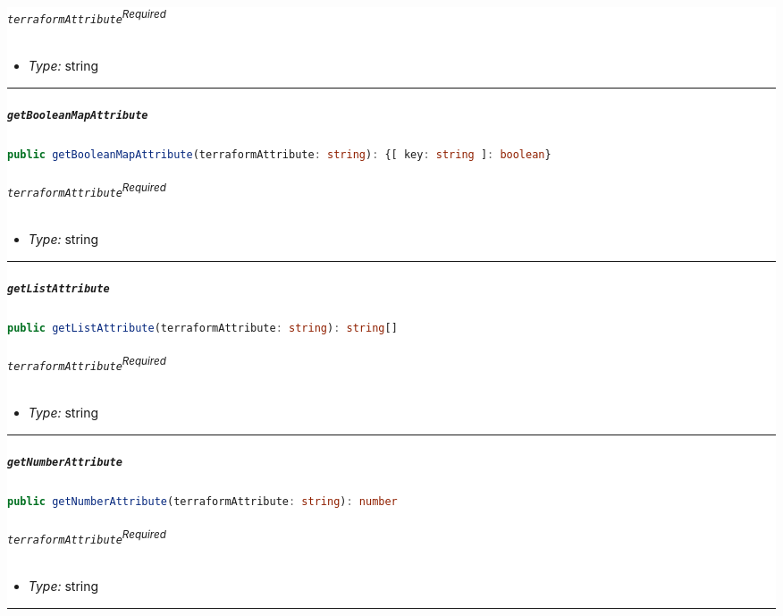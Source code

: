 ###### `terraformAttribute`<sup>Required</sup> <a name="terraformAttribute" id="rhizo-co-terraform-provider-oci.dataOciJmsJavaReleases.DataOciJmsJavaReleases.getBooleanAttribute.parameter.terraformAttribute"></a>

- *Type:* string

---

##### `getBooleanMapAttribute` <a name="getBooleanMapAttribute" id="rhizo-co-terraform-provider-oci.dataOciJmsJavaReleases.DataOciJmsJavaReleases.getBooleanMapAttribute"></a>

```typescript
public getBooleanMapAttribute(terraformAttribute: string): {[ key: string ]: boolean}
```

###### `terraformAttribute`<sup>Required</sup> <a name="terraformAttribute" id="rhizo-co-terraform-provider-oci.dataOciJmsJavaReleases.DataOciJmsJavaReleases.getBooleanMapAttribute.parameter.terraformAttribute"></a>

- *Type:* string

---

##### `getListAttribute` <a name="getListAttribute" id="rhizo-co-terraform-provider-oci.dataOciJmsJavaReleases.DataOciJmsJavaReleases.getListAttribute"></a>

```typescript
public getListAttribute(terraformAttribute: string): string[]
```

###### `terraformAttribute`<sup>Required</sup> <a name="terraformAttribute" id="rhizo-co-terraform-provider-oci.dataOciJmsJavaReleases.DataOciJmsJavaReleases.getListAttribute.parameter.terraformAttribute"></a>

- *Type:* string

---

##### `getNumberAttribute` <a name="getNumberAttribute" id="rhizo-co-terraform-provider-oci.dataOciJmsJavaReleases.DataOciJmsJavaReleases.getNumberAttribute"></a>

```typescript
public getNumberAttribute(terraformAttribute: string): number
```

###### `terraformAttribute`<sup>Required</sup> <a name="terraformAttribute" id="rhizo-co-terraform-provider-oci.dataOciJmsJavaReleases.DataOciJmsJavaReleases.getNumberAttribute.parameter.terraformAttribute"></a>

- *Type:* string

---